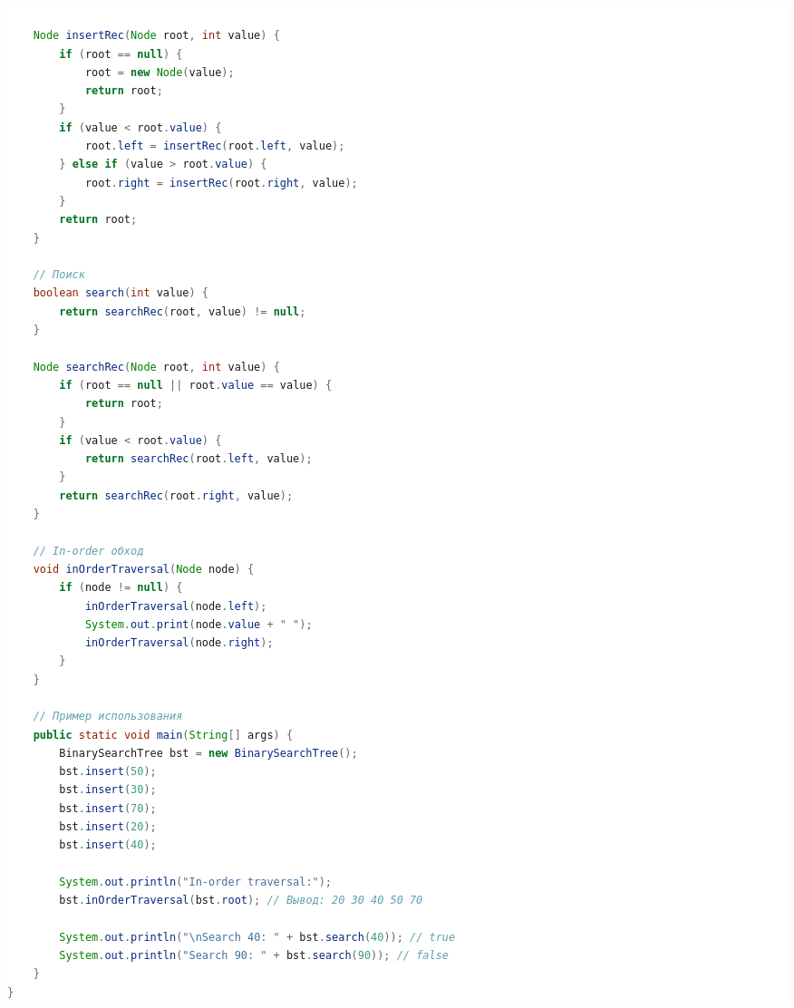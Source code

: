 ```java

    Node insertRec(Node root, int value) {
        if (root == null) {
            root = new Node(value);
            return root;
        }
        if (value < root.value) {
            root.left = insertRec(root.left, value);
        } else if (value > root.value) {
            root.right = insertRec(root.right, value);
        }
        return root;
    }

    // Поиск
    boolean search(int value) {
        return searchRec(root, value) != null;
    }

    Node searchRec(Node root, int value) {
        if (root == null || root.value == value) {
            return root;
        }
        if (value < root.value) {
            return searchRec(root.left, value);
        }
        return searchRec(root.right, value);
    }

    // In-order обход
    void inOrderTraversal(Node node) {
        if (node != null) {
            inOrderTraversal(node.left);
            System.out.print(node.value + " ");
            inOrderTraversal(node.right);
        }
    }

    // Пример использования
    public static void main(String[] args) {
        BinarySearchTree bst = new BinarySearchTree();
        bst.insert(50);
        bst.insert(30);
        bst.insert(70);
        bst.insert(20);
        bst.insert(40);

        System.out.println("In-order traversal:");
        bst.inOrderTraversal(bst.root); // Вывод: 20 30 40 50 70

        System.out.println("\nSearch 40: " + bst.search(40)); // true
        System.out.println("Search 90: " + bst.search(90)); // false
    }
}
```

